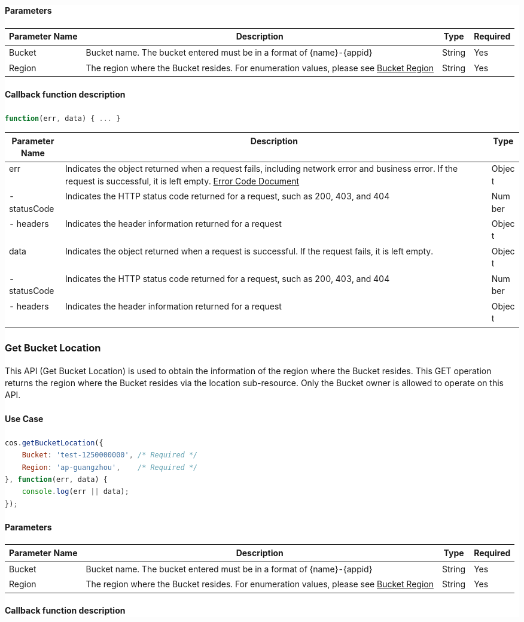 #### Parameters

| Parameter Name | Description | Type | Required |
|--------|----------|------|------|
| Bucket | Bucket name. The bucket entered must be in a format of {name}-{appid} | String | Yes |
| Region | The region where the Bucket resides. For enumeration values, please see [Bucket Region](https://cloud.tencent.com/document/product/436/6224) |  String |Yes |

#### Callback function description

```js
function(err, data) { ... }
```

| Parameter Name | Description | Type |
|--------|----------|------|
| err | Indicates the object returned when a request fails, including network error and business error. If the request is successful, it is left empty. [Error Code Document](https://intl.cloud.tencent.com/document/product/436/7730) | Object |
| - statusCode |Indicates the HTTP status code returned for a request, such as 200, 403, and 404 |Number|
| - headers | Indicates the header information returned for a request |Object|
| data | Indicates the object returned when a request is successful. If the request fails, it is left empty. | Object |
| - statusCode | Indicates the HTTP status code returned for a request, such as 200, 403, and 404 | Number|
| - headers | Indicates the header information returned for a request | Object|


### Get Bucket Location

This API (Get Bucket Location) is used to obtain the information of the region where the Bucket resides. This GET operation returns the region where the Bucket resides via the location sub-resource. Only the Bucket owner is allowed to operate on this API.

#### Use Case

```js
cos.getBucketLocation({
    Bucket: 'test-1250000000', /* Required */
    Region: 'ap-guangzhou',    /* Required */
}, function(err, data) {
    console.log(err || data);
});
```

#### Parameters

| Parameter Name | Description | Type | Required |
|--------|----------|------|------|
| Bucket | Bucket name. The bucket entered must be in a format of {name}-{appid} | String | Yes |
| Region | The region where the Bucket resides. For enumeration values, please see [Bucket Region](https://cloud.tencent.com/document/product/436/6224) |  String |Yes |

#### Callback function description
